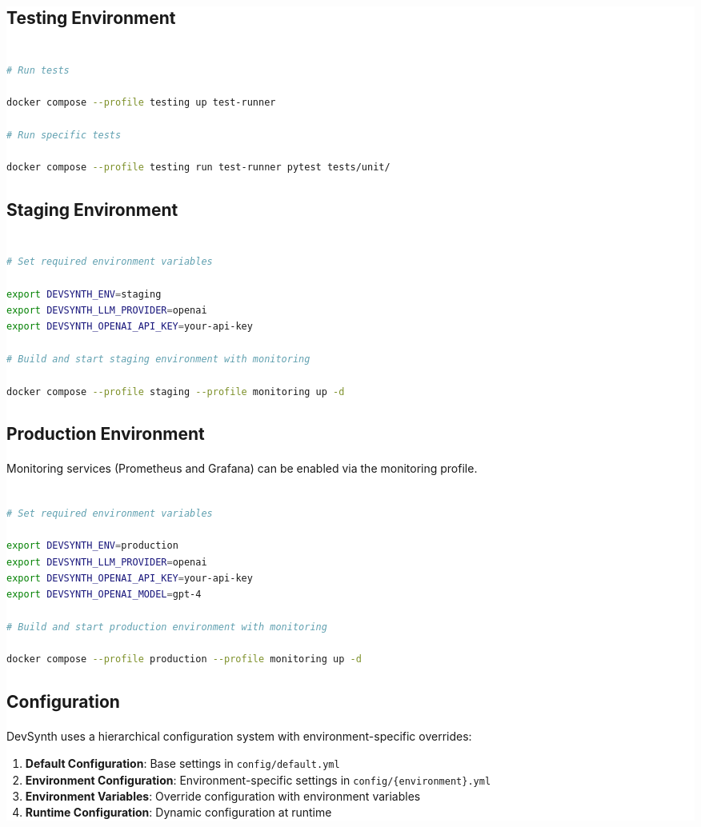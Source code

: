 ## Testing Environment

```bash

# Run tests

docker compose --profile testing up test-runner

# Run specific tests

docker compose --profile testing run test-runner pytest tests/unit/
```

## Staging Environment

```bash

# Set required environment variables

export DEVSYNTH_ENV=staging
export DEVSYNTH_LLM_PROVIDER=openai
export DEVSYNTH_OPENAI_API_KEY=your-api-key

# Build and start staging environment with monitoring

docker compose --profile staging --profile monitoring up -d
```

## Production Environment

Monitoring services (Prometheus and Grafana) can be enabled via the monitoring profile.

```bash

# Set required environment variables

export DEVSYNTH_ENV=production
export DEVSYNTH_LLM_PROVIDER=openai
export DEVSYNTH_OPENAI_API_KEY=your-api-key
export DEVSYNTH_OPENAI_MODEL=gpt-4

# Build and start production environment with monitoring

docker compose --profile production --profile monitoring up -d
```

## Configuration

DevSynth uses a hierarchical configuration system with environment-specific overrides:

1. **Default Configuration**: Base settings in `config/default.yml`
2. **Environment Configuration**: Environment-specific settings in `config/{environment}.yml`
3. **Environment Variables**: Override configuration with environment variables
4. **Runtime Configuration**: Dynamic configuration at runtime
